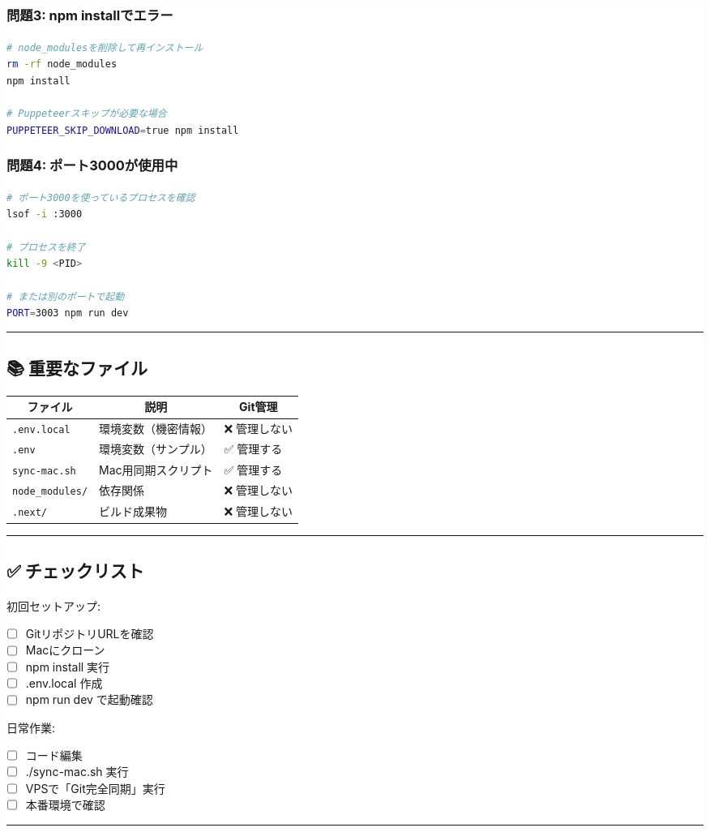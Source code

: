 ### 問題3: npm installでエラー

```bash
# node_modulesを削除して再インストール
rm -rf node_modules
npm install

# Puppeteerスキップが必要な場合
PUPPETEER_SKIP_DOWNLOAD=true npm install
```

### 問題4: ポート3000が使用中

```bash
# ポート3000を使っているプロセスを確認
lsof -i :3000

# プロセスを終了
kill -9 <PID>

# または別のポートで起動
PORT=3003 npm run dev
```

---

## 📚 重要なファイル

| ファイル | 説明 | Git管理 |
|---------|------|---------|
| `.env.local` | 環境変数（機密情報） | ❌ 管理しない |
| `.env` | 環境変数（サンプル） | ✅ 管理する |
| `sync-mac.sh` | Mac用同期スクリプト | ✅ 管理する |
| `node_modules/` | 依存関係 | ❌ 管理しない |
| `.next/` | ビルド成果物 | ❌ 管理しない |

---

## ✅ チェックリスト

初回セットアップ:
- [ ] GitリポジトリURLを確認
- [ ] Macにクローン
- [ ] npm install 実行
- [ ] .env.local 作成
- [ ] npm run dev で起動確認

日常作業:
- [ ] コード編集
- [ ] ./sync-mac.sh 実行
- [ ] VPSで「Git完全同期」実行
- [ ] 本番環境で確認

---